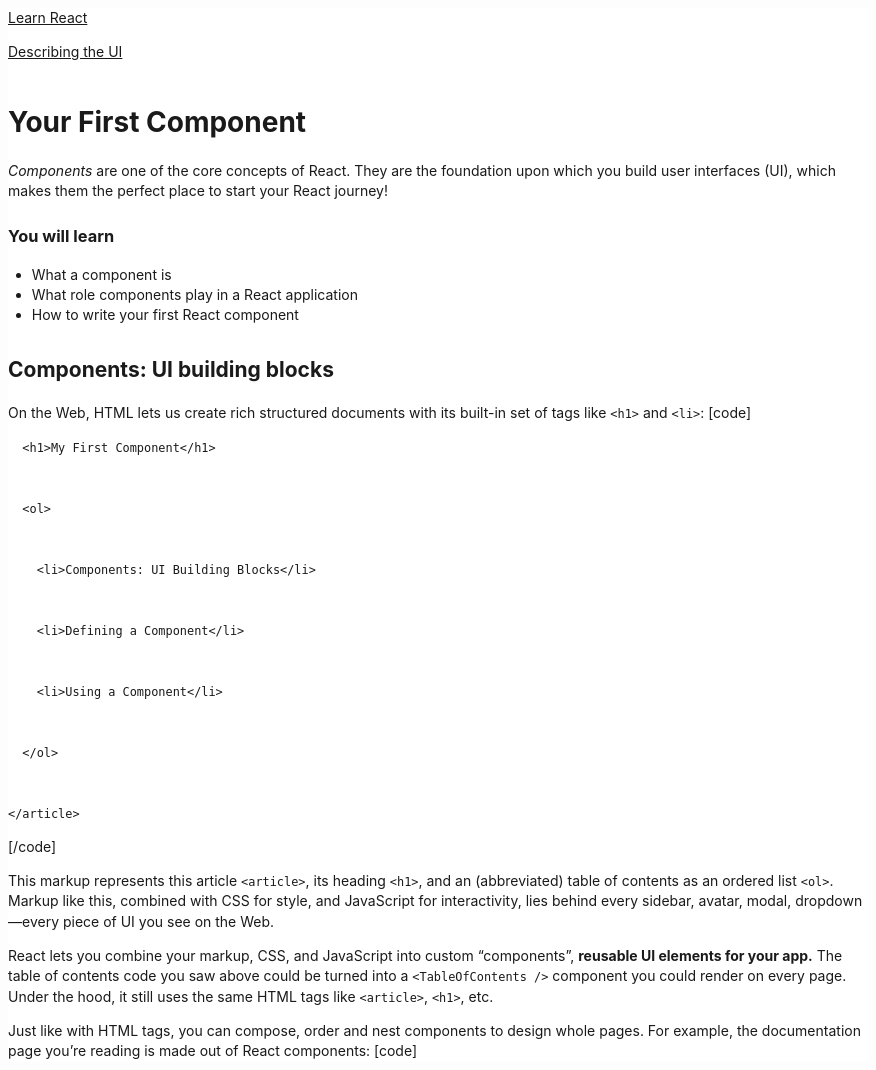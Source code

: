 [Learn React](/learn)

[Describing the UI](/learn/describing-the-ui)

# Your First Component

 _Components_ are one of the core concepts of React. They are the foundation upon which you build user interfaces (UI), which makes them the perfect place to start your React journey!

### You will learn

  * What a component is
  * What role components play in a React application
  * How to write your first React component



## Components: UI building blocks 

On the Web, HTML lets us create rich structured documents with its built-in set of tags like `<h1>` and `<li>`:
[code] 
    <article>  
    
    
      <h1>My First Component</h1>  
    
    
      <ol>  
    
    
        <li>Components: UI Building Blocks</li>  
    
    
        <li>Defining a Component</li>  
    
    
        <li>Using a Component</li>  
    
    
      </ol>  
    
    
    </article>
[/code]

This markup represents this article `<article>`, its heading `<h1>`, and an (abbreviated) table of contents as an ordered list `<ol>`. Markup like this, combined with CSS for style, and JavaScript for interactivity, lies behind every sidebar, avatar, modal, dropdown—every piece of UI you see on the Web.

React lets you combine your markup, CSS, and JavaScript into custom “components”, **reusable UI elements for your app.** The table of contents code you saw above could be turned into a `<TableOfContents />` component you could render on every page. Under the hood, it still uses the same HTML tags like `<article>`, `<h1>`, etc.

Just like with HTML tags, you can compose, order and nest components to design whole pages. For example, the documentation page you’re reading is made out of React components:
[code] 
    <PageLayout>  
    